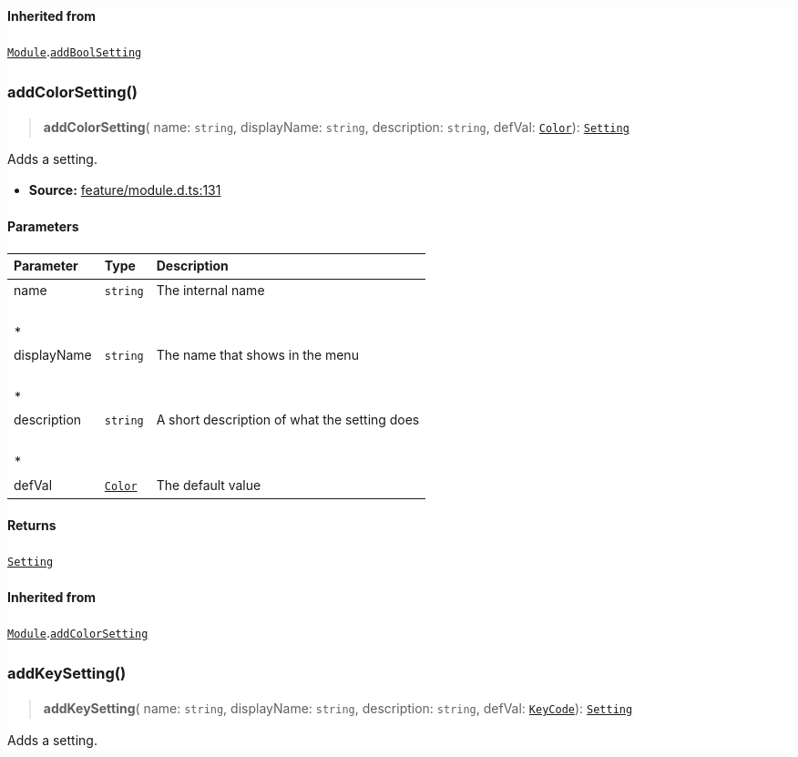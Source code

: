 #### Inherited from

[`Module`](../../module.feature_module/classes/class.Module.md).[`addBoolSetting`](../../module.feature_module/classes/class.Module.md#addboolsetting)

### addColorSetting()

> **addColorSetting**(
> name: `string`,
> displayName: `string`,
> description: `string`,
> defVal: [`Color`](../../module.gfx_graphics/classes/class.Color.md)): [`Setting`](../../module.feature_setting/classes/class.Setting.md)

Adds a setting.

- **Source:** [feature/module.d.ts:131](https://github.com/LatiteScripting/latitescripting.github.io/blob/796c413/definitions/feature/module.d.ts#L131)

#### Parameters

| Parameter   | Type                                                        | Description                                  |
| :---------- | :---------------------------------------------------------- | :------------------------------------------- |
| name        | `string`                                                    | The internal name                            |
| <br />\*    |
| displayName | `string`                                                    | The name that shows in the menu              |
| <br />\*    |
| description | `string`                                                    | A short description of what the setting does |
| <br />\*    |
| defVal      | [`Color`](../../module.gfx_graphics/classes/class.Color.md) | The default value                            |

#### Returns

[`Setting`](../../module.feature_setting/classes/class.Setting.md)

#### Inherited from

[`Module`](../../module.feature_module/classes/class.Module.md).[`addColorSetting`](../../module.feature_module/classes/class.Module.md#addcolorsetting)

### addKeySetting()

> **addKeySetting**(
> name: `string`,
> displayName: `string`,
> description: `string`,
> defVal: [`KeyCode`](../../module.key/enumerations/enumeration.KeyCode.md)): [`Setting`](../../module.feature_setting/classes/class.Setting.md)

Adds a setting.
